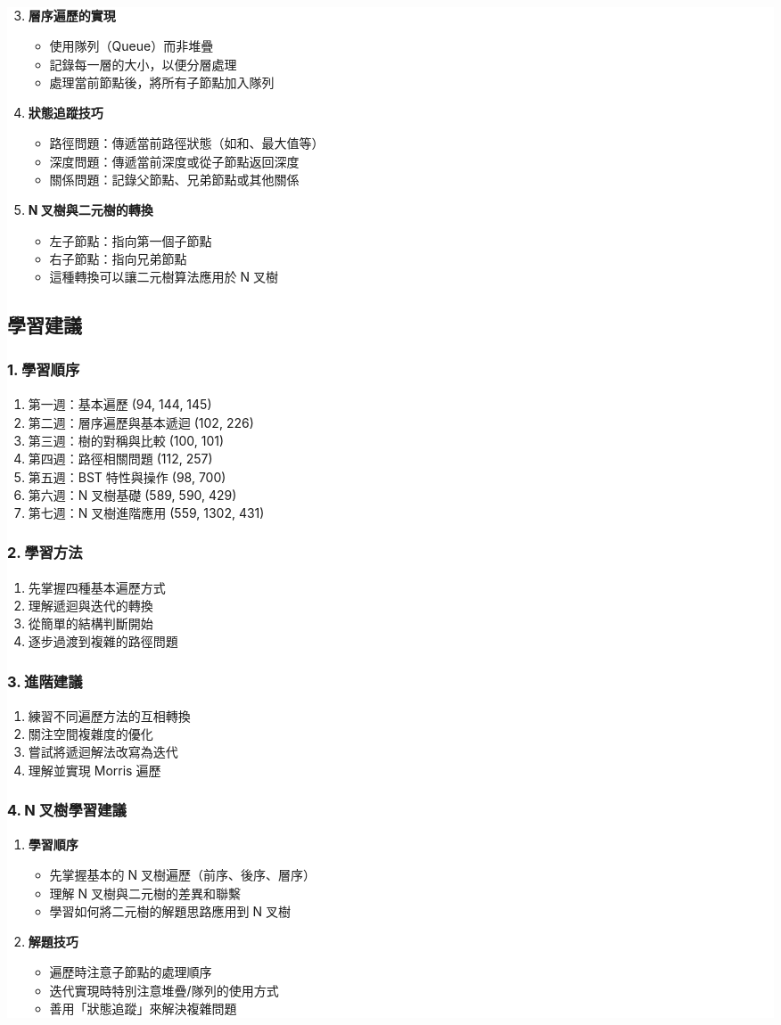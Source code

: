 3. **層序遍歷的實現**

   - 使用隊列（Queue）而非堆疊
   - 記錄每一層的大小，以便分層處理
   - 處理當前節點後，將所有子節點加入隊列

4. **狀態追蹤技巧**

   - 路徑問題：傳遞當前路徑狀態（如和、最大值等）
   - 深度問題：傳遞當前深度或從子節點返回深度
   - 關係問題：記錄父節點、兄弟節點或其他關係

5. **N 叉樹與二元樹的轉換**
   - 左子節點：指向第一個子節點
   - 右子節點：指向兄弟節點
   - 這種轉換可以讓二元樹算法應用於 N 叉樹

## 學習建議

### 1. 學習順序

1. 第一週：基本遍歷 (94, 144, 145)
2. 第二週：層序遍歷與基本遞迴 (102, 226)
3. 第三週：樹的對稱與比較 (100, 101)
4. 第四週：路徑相關問題 (112, 257)
5. 第五週：BST 特性與操作 (98, 700)
6. 第六週：N 叉樹基礎 (589, 590, 429)
7. 第七週：N 叉樹進階應用 (559, 1302, 431)

### 2. 學習方法

1. 先掌握四種基本遍歷方式
2. 理解遞迴與迭代的轉換
3. 從簡單的結構判斷開始
4. 逐步過渡到複雜的路徑問題

### 3. 進階建議

1. 練習不同遍歷方法的互相轉換
2. 關注空間複雜度的優化
3. 嘗試將遞迴解法改寫為迭代
4. 理解並實現 Morris 遍歷

### 4. N 叉樹學習建議

1. **學習順序**

   - 先掌握基本的 N 叉樹遍歷（前序、後序、層序）
   - 理解 N 叉樹與二元樹的差異和聯繫
   - 學習如何將二元樹的解題思路應用到 N 叉樹

2. **解題技巧**

   - 遍歷時注意子節點的處理順序
   - 迭代實現時特別注意堆疊/隊列的使用方式
   - 善用「狀態追蹤」來解決複雜問題

